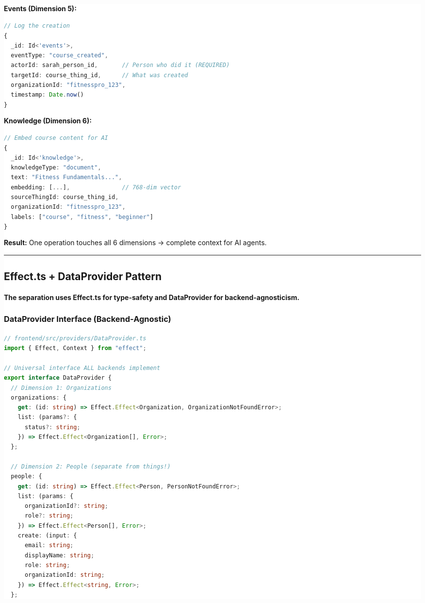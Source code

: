 **Events (Dimension 5):**

```typescript
// Log the creation
{
  _id: Id<'events'>,
  eventType: "course_created",
  actorId: sarah_person_id,       // Person who did it (REQUIRED)
  targetId: course_thing_id,      // What was created
  organizationId: "fitnesspro_123",
  timestamp: Date.now()
}
```

**Knowledge (Dimension 6):**

```typescript
// Embed course content for AI
{
  _id: Id<'knowledge'>,
  knowledgeType: "document",
  text: "Fitness Fundamentals...",
  embedding: [...],               // 768-dim vector
  sourceThingId: course_thing_id,
  organizationId: "fitnesspro_123",
  labels: ["course", "fitness", "beginner"]
}
```

**Result:** One operation touches all 6 dimensions → complete context for AI agents.

---

## Effect.ts + DataProvider Pattern

**The separation uses Effect.ts for type-safety and DataProvider for backend-agnosticism.**

### DataProvider Interface (Backend-Agnostic)

```typescript
// frontend/src/providers/DataProvider.ts
import { Effect, Context } from "effect";

// Universal interface ALL backends implement
export interface DataProvider {
  // Dimension 1: Organizations
  organizations: {
    get: (id: string) => Effect.Effect<Organization, OrganizationNotFoundError>;
    list: (params?: {
      status?: string;
    }) => Effect.Effect<Organization[], Error>;
  };

  // Dimension 2: People (separate from things!)
  people: {
    get: (id: string) => Effect.Effect<Person, PersonNotFoundError>;
    list: (params: {
      organizationId?: string;
      role?: string;
    }) => Effect.Effect<Person[], Error>;
    create: (input: {
      email: string;
      displayName: string;
      role: string;
      organizationId: string;
    }) => Effect.Effect<string, Error>;
  };
```